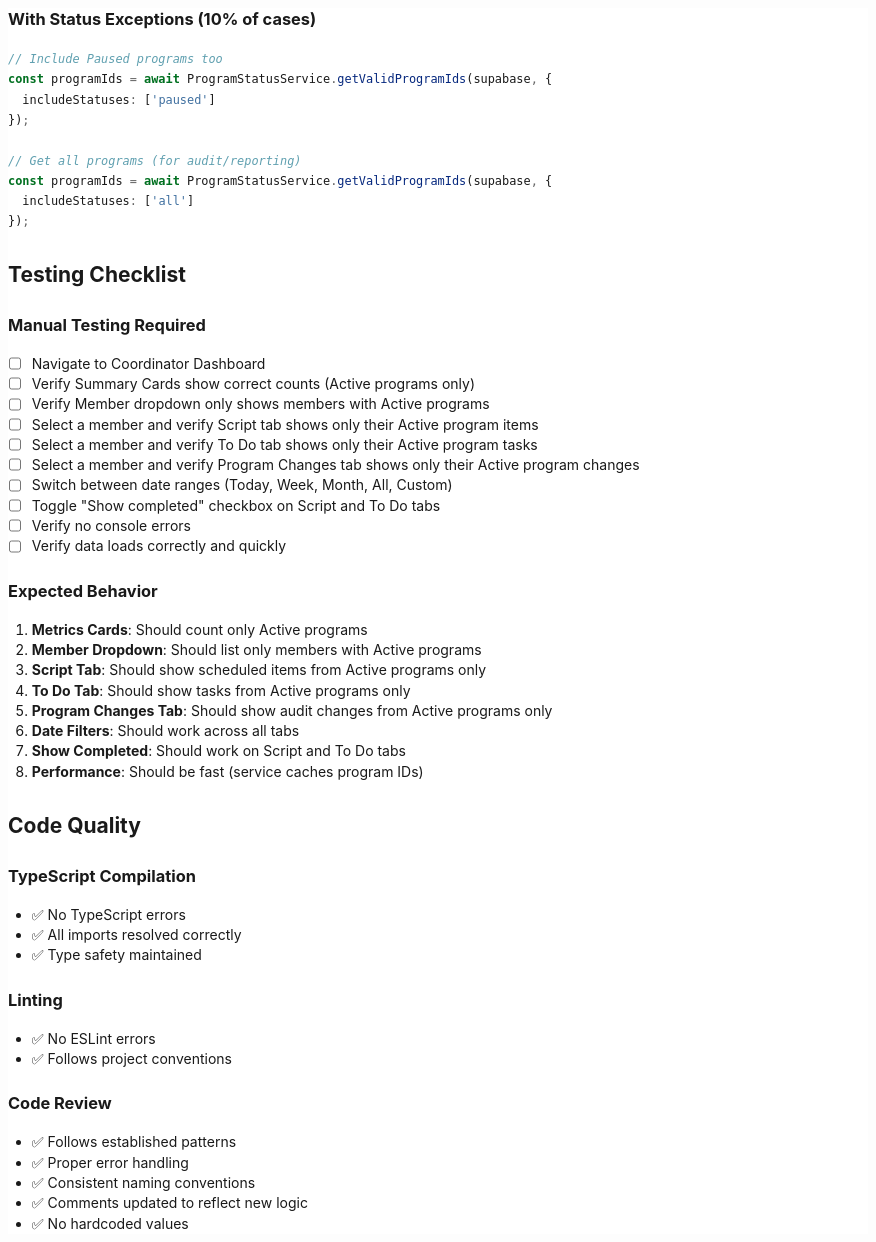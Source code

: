 ### With Status Exceptions (10% of cases)
```typescript
// Include Paused programs too
const programIds = await ProgramStatusService.getValidProgramIds(supabase, {
  includeStatuses: ['paused']
});

// Get all programs (for audit/reporting)
const programIds = await ProgramStatusService.getValidProgramIds(supabase, {
  includeStatuses: ['all']
});
```

## Testing Checklist

### Manual Testing Required
- [ ] Navigate to Coordinator Dashboard
- [ ] Verify Summary Cards show correct counts (Active programs only)
- [ ] Verify Member dropdown only shows members with Active programs
- [ ] Select a member and verify Script tab shows only their Active program items
- [ ] Select a member and verify To Do tab shows only their Active program tasks
- [ ] Select a member and verify Program Changes tab shows only their Active program changes
- [ ] Switch between date ranges (Today, Week, Month, All, Custom)
- [ ] Toggle "Show completed" checkbox on Script and To Do tabs
- [ ] Verify no console errors
- [ ] Verify data loads correctly and quickly

### Expected Behavior
1. **Metrics Cards**: Should count only Active programs
2. **Member Dropdown**: Should list only members with Active programs
3. **Script Tab**: Should show scheduled items from Active programs only
4. **To Do Tab**: Should show tasks from Active programs only
5. **Program Changes Tab**: Should show audit changes from Active programs only
6. **Date Filters**: Should work across all tabs
7. **Show Completed**: Should work on Script and To Do tabs
8. **Performance**: Should be fast (service caches program IDs)

## Code Quality

### TypeScript Compilation
- ✅ No TypeScript errors
- ✅ All imports resolved correctly
- ✅ Type safety maintained

### Linting
- ✅ No ESLint errors
- ✅ Follows project conventions

### Code Review
- ✅ Follows established patterns
- ✅ Proper error handling
- ✅ Consistent naming conventions
- ✅ Comments updated to reflect new logic
- ✅ No hardcoded values
